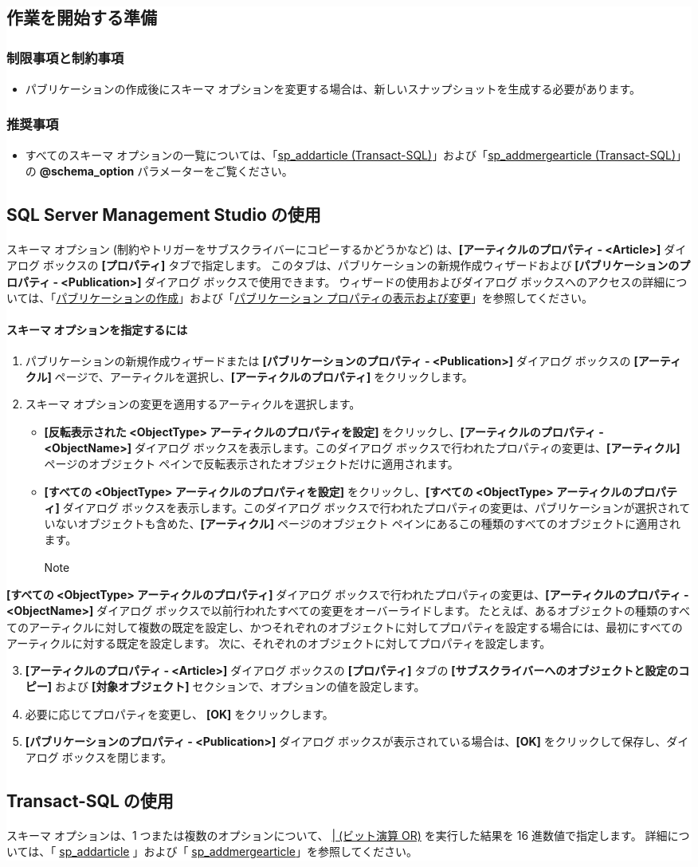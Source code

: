 ##  <a name="BeforeYouBegin"></a> 作業を開始する準備  
  
###  <a name="Restrictions"></a> 制限事項と制約事項  
  
-   パブリケーションの作成後にスキーマ オプションを変更する場合は、新しいスナップショットを生成する必要があります。  
  
###  <a name="Recommendations"></a> 推奨事項  
  
-   すべてのスキーマ オプションの一覧については、「[sp_addarticle &#40;Transact-SQL&#41;](/sql/relational-databases/system-stored-procedures/sp-addarticle-transact-sql)」および「[sp_addmergearticle &#40;Transact-SQL&#41;](/sql/relational-databases/system-stored-procedures/sp-addmergearticle-transact-sql)」の **@schema_option** パラメーターをご覧ください。  
  
##  <a name="SSMSProcedure"></a> SQL Server Management Studio の使用  
 スキーマ オプション (制約やトリガーをサブスクライバーにコピーするかどうかなど) は、**[アーティクルのプロパティ - \<Article>]** ダイアログ ボックスの **[プロパティ]** タブで指定します。 このタブは、パブリケーションの新規作成ウィザードおよび **[パブリケーションのプロパティ - \<Publication>]** ダイアログ ボックスで使用できます。 ウィザードの使用およびダイアログ ボックスへのアクセスの詳細については、「[パブリケーションの作成](create-a-publication.md)」および「[パブリケーション プロパティの表示および変更](view-and-modify-publication-properties.md)」を参照してください。  
  
#### <a name="to-specify-schema-options"></a>スキーマ オプションを指定するには  
  
1.  パブリケーションの新規作成ウィザードまたは **[パブリケーションのプロパティ - \<Publication>]** ダイアログ ボックスの **[アーティクル]** ページで、アーティクルを選択し、**[アーティクルのプロパティ]** をクリックします。  
  
2.  スキーマ オプションの変更を適用するアーティクルを選択します。  
  
    -   **[反転表示された \<ObjectType> アーティクルのプロパティを設定]** をクリックし、**[アーティクルのプロパティ - \<ObjectName>]** ダイアログ ボックスを表示します。このダイアログ ボックスで行われたプロパティの変更は、**[アーティクル]** ページのオブジェクト ペインで反転表示されたオブジェクトだけに適用されます。  
  
    -   **[すべての \<ObjectType> アーティクルのプロパティを設定]** をクリックし、**[すべての \<ObjectType> アーティクルのプロパティ]** ダイアログ ボックスを表示します。このダイアログ ボックスで行われたプロパティの変更は、パブリケーションが選択されていないオブジェクトも含めた、**[アーティクル]** ページのオブジェクト ペインにあるこの種類のすべてのオブジェクトに適用されます。  
  
        > [!NOTE]  
        >  
  **[すべての \<ObjectType&gt; アーティクルのプロパティ]** ダイアログ ボックスで行われたプロパティの変更は、**[アーティクルのプロパティ - \<ObjectName&gt;]** ダイアログ ボックスで以前行われたすべての変更をオーバーライドします。 たとえば、あるオブジェクトの種類のすべてのアーティクルに対して複数の既定を設定し、かつそれぞれのオブジェクトに対してプロパティを設定する場合には、最初にすべてのアーティクルに対する既定を設定します。 次に、それぞれのオブジェクトに対してプロパティを設定します。  
  
3.  **[アーティクルのプロパティ - \<Article>]** ダイアログ ボックスの **[プロパティ]** タブの **[サブスクライバーへのオブジェクトと設定のコピー]** および **[対象オブジェクト]** セクションで、オプションの値を設定します。  
  
4.  必要に応じてプロパティを変更し、 **[OK]** をクリックします。  
  
5.  **[パブリケーションのプロパティ - \<Publication>]** ダイアログ ボックスが表示されている場合は、**[OK]** をクリックして保存し、ダイアログ ボックスを閉じます。  
  
##  <a name="TsqlProcedure"></a> Transact-SQL の使用  
 スキーマ オプションは、1 つまたは複数のオプションについて、 [| (ビット演算 OR)](/sql/t-sql/language-elements/bitwise-or-transact-sql) を実行した結果を 16 進数値で指定します。 詳細については、「 [sp_addarticle](/sql/relational-databases/system-stored-procedures/sp-addarticle-transact-sql) 」および「 [sp_addmergearticle](/sql/relational-databases/system-stored-procedures/sp-addmergearticle-transact-sql)」を参照してください。  
  